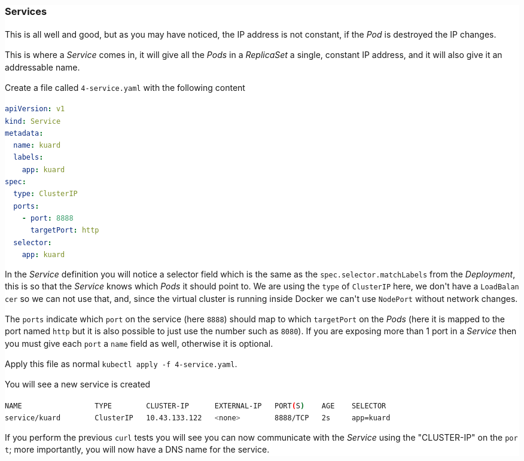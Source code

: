 ### Services

This is all well and good, but as you may have noticed, the IP address is not constant, if the *Pod* is destroyed 
the IP changes.

This is where a *Service* comes in, it will give all the *Pods* in a *ReplicaSet* a single, constant IP address, 
and it will also give it an addressable name.

Create a file called `4-service.yaml` with the following content

```yaml
apiVersion: v1
kind: Service
metadata:
  name: kuard
  labels:
    app: kuard
spec:
  type: ClusterIP
  ports:
    - port: 8888
      targetPort: http
  selector:
    app: kuard
```

In the *Service* definition you will notice a selector field which is the same as the `spec.selector.matchLabels` from 
the *Deployment*, this is so that the *Service* knows which *Pods* it should point to. We are using the `type` of 
`ClusterIP` here, we don't have a `LoadBalancer` so we can not use that, and, since the virtual cluster is running 
inside Docker we can't use `NodePort` without network changes.

The `ports` indicate which `port` on the service (here `8888`) should map to which `targetPort` on the *Pods* (here 
it is mapped to the port named `http` but it is also possible to just use the number such as `8080`). If you are 
exposing more than 1 port in a *Service* then you must give each `port` a `name` field as well, otherwise 
it is optional.

Apply this file as normal `kubectl apply -f 4-service.yaml`.

You will see a new service is created

```bash
NAME                 TYPE        CLUSTER-IP      EXTERNAL-IP   PORT(S)    AGE    SELECTOR
service/kuard        ClusterIP   10.43.133.122   <none>        8888/TCP   2s     app=kuard
```

If you perform the previous `curl` tests you will see you can now communicate with the *Service* using the 
"CLUSTER-IP" on the `port`; more importantly, you will now have a DNS name for the service.
